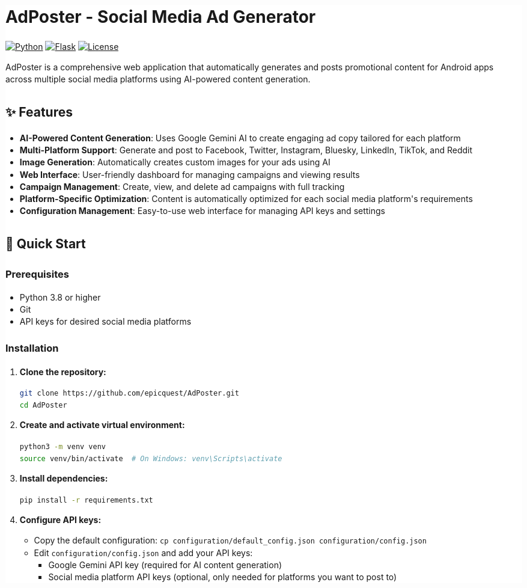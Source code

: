# AdPoster - Social Media Ad Generator

[![Python](https://img.shields.io/badge/Python-3.8+-blue.svg)](https://www.python.org/)
[![Flask](https://img.shields.io/badge/Flask-3.1.2-lightgrey.svg)](https://flask.palletsprojects.com/)
[![License](https://img.shields.io/badge/License-MIT-green.svg)](LICENSE)

AdPoster is a comprehensive web application that automatically generates and posts promotional content for Android apps across multiple social media platforms using AI-powered content generation.

## ✨ Features

- **AI-Powered Content Generation**: Uses Google Gemini AI to create engaging ad copy tailored for each platform
- **Multi-Platform Support**: Generate and post to Facebook, Twitter, Instagram, Bluesky, LinkedIn, TikTok, and Reddit
- **Image Generation**: Automatically creates custom images for your ads using AI
- **Web Interface**: User-friendly dashboard for managing campaigns and viewing results
- **Campaign Management**: Create, view, and delete ad campaigns with full tracking
- **Platform-Specific Optimization**: Content is automatically optimized for each social media platform's requirements
- **Configuration Management**: Easy-to-use web interface for managing API keys and settings

## 🚀 Quick Start

### Prerequisites

- Python 3.8 or higher
- Git
- API keys for desired social media platforms

### Installation

1. **Clone the repository:**

   ```bash
   git clone https://github.com/epicquest/AdPoster.git
   cd AdPoster
   ```

2. **Create and activate virtual environment:**

   ```bash
   python3 -m venv venv
   source venv/bin/activate  # On Windows: venv\Scripts\activate
   ```

3. **Install dependencies:**

   ```bash
   pip install -r requirements.txt
   ```

4. **Configure API keys:**
   - Copy the default configuration: `cp configuration/default_config.json configuration/config.json`
   - Edit `configuration/config.json` and add your API keys:
     - Google Gemini API key (required for AI content generation)
     - Social media platform API keys (optional, only needed for platforms you want to post to)
